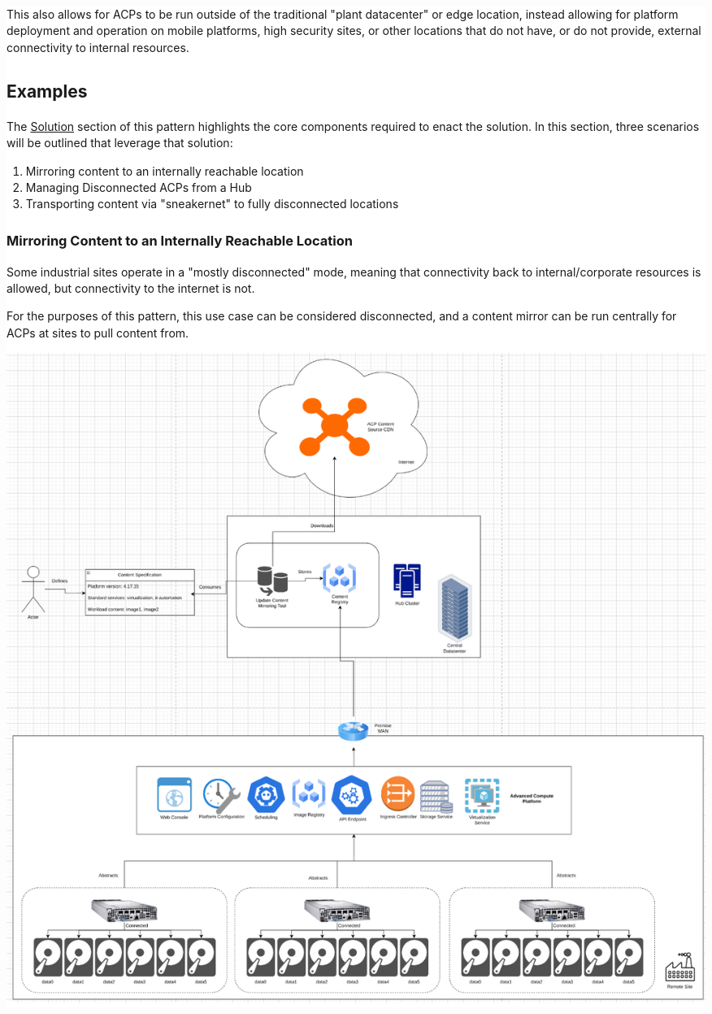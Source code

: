 This also allows for ACPs to be run outside of the traditional "plant datacenter" or edge location, instead allowing for platform deployment and operation on mobile platforms, high security sites, or other locations that do not have, or do not provide, external connectivity to internal resources.

## Examples
The [Solution](#solution) section of this pattern highlights the core components required to enact the solution. In this section, three scenarios will be outlined that leverage that solution:

1. Mirroring content to an internally reachable location
2. Managing Disconnected ACPs from a Hub
3. Transporting content via "sneakernet" to fully disconnected locations

### Mirroring Content to an Internally Reachable Location
Some industrial sites operate in a "mostly disconnected" mode, meaning that connectivity back to internal/corporate resources is allowed, but connectivity to the internet is not.

For the purposes of this pattern, this use case can be considered disconnected, and a content mirror can be run centrally for ACPs at sites to pull content from.

![Central Content Source](./.images/centralized-content-source.png)

